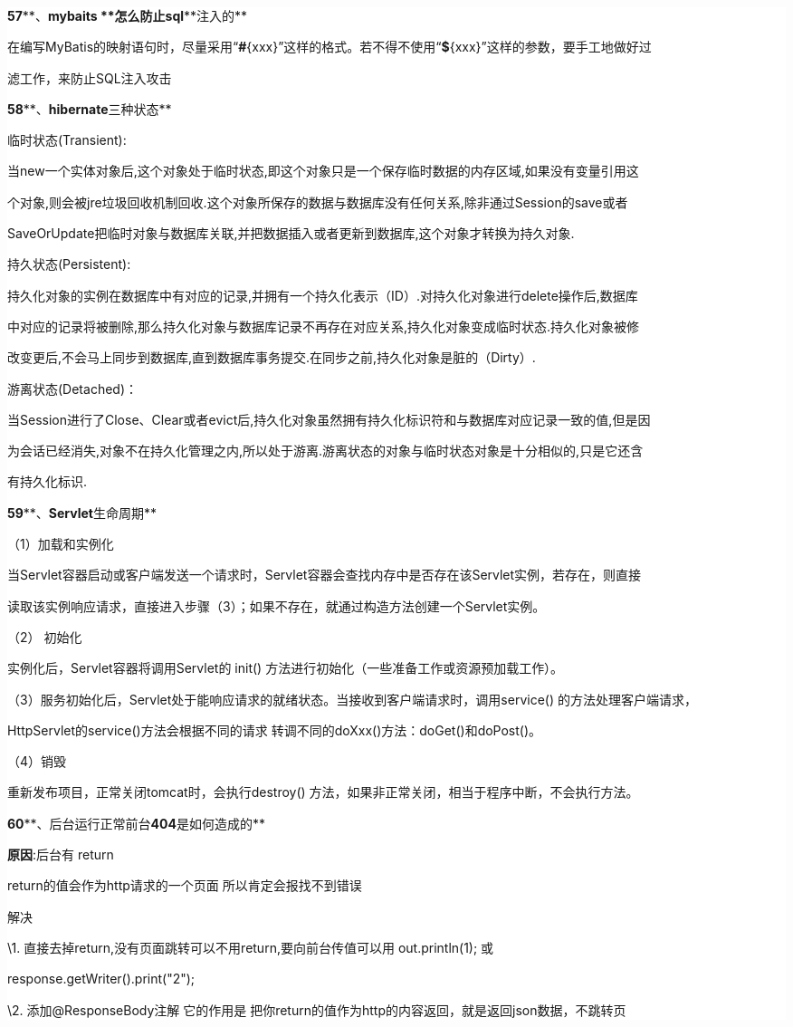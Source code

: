 **57****、****mybaits** **怎么防止****sql****注入的**

在编写MyBatis的映射语句时，尽量采用“**#**{xxx}”这样的格式。若不得不使用“**$**{xxx}”这样的参数，要手工地做好过

滤工作，来防止SQL注入攻击

**58****、****hibernate****三种状态**

临时状态(Transient):

当new一个实体对象后,这个对象处于临时状态,即这个对象只是一个保存临时数据的内存区域,如果没有变量引用这

个对象,则会被jre垃圾回收机制回收.这个对象所保存的数据与数据库没有任何关系,除非通过Session的save或者

SaveOrUpdate把临时对象与数据库关联,并把数据插入或者更新到数据库,这个对象才转换为持久对象.

持久状态(Persistent):

持久化对象的实例在数据库中有对应的记录,并拥有一个持久化表示（ID）.对持久化对象进行delete操作后,数据库

中对应的记录将被删除,那么持久化对象与数据库记录不再存在对应关系,持久化对象变成临时状态.持久化对象被修

改变更后,不会马上同步到数据库,直到数据库事务提交.在同步之前,持久化对象是脏的（Dirty）.

游离状态(Detached)：

当Session进行了Close、Clear或者evict后,持久化对象虽然拥有持久化标识符和与数据库对应记录一致的值,但是因

为会话已经消失,对象不在持久化管理之内,所以处于游离.游离状态的对象与临时状态对象是十分相似的,只是它还含

有持久化标识.

**59****、****Servlet****生命周期**

（1）加载和实例化

当Servlet容器启动或客户端发送一个请求时，Servlet容器会查找内存中是否存在该Servlet实例，若存在，则直接

读取该实例响应请求，直接进入步骤（3）；如果不存在，就通过构造方法创建一个Servlet实例。

（2） 初始化

实例化后，Servlet容器将调用Servlet的 init() 方法进行初始化（一些准备工作或资源预加载工作）。

（3）服务初始化后，Servlet处于能响应请求的就绪状态。当接收到客户端请求时，调用service() 的方法处理客户端请求，

HttpServlet的service()方法会根据不同的请求 转调不同的doXxx()方法：doGet()和doPost()。

（4）销毁

重新发布项目，正常关闭tomcat时，会执行destroy() 方法，如果非正常关闭，相当于程序中断，不会执行方法。

**60****、后台运行正常前台****404****是如何造成的**

**原因**:后台有 return

return的值会作为http请求的一个页面 所以肯定会报找不到错误

解决

\1. 直接去掉return,没有页面跳转可以不用return,要向前台传值可以用 out.println(1); 或

response.getWriter().print("2");

\2. 添加@ResponseBody注解 它的作用是 把你return的值作为http的内容返回，就是返回json数据，不跳转页
